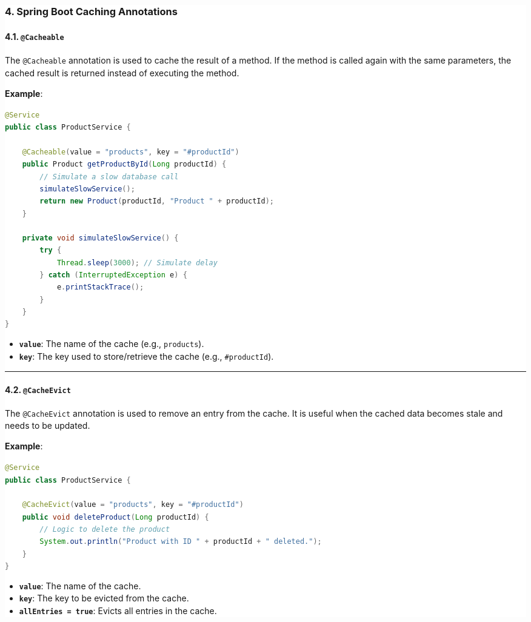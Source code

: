 
### **4. Spring Boot Caching Annotations**

#### **4.1. `@Cacheable`**
The `@Cacheable` annotation is used to cache the result of a method. If the method is called again with the same parameters, the cached result is returned instead of executing the method.

**Example**:
```java
@Service
public class ProductService {

    @Cacheable(value = "products", key = "#productId")
    public Product getProductById(Long productId) {
        // Simulate a slow database call
        simulateSlowService();
        return new Product(productId, "Product " + productId);
    }

    private void simulateSlowService() {
        try {
            Thread.sleep(3000); // Simulate delay
        } catch (InterruptedException e) {
            e.printStackTrace();
        }
    }
}
```

- **`value`**: The name of the cache (e.g., `products`).
- **`key`**: The key used to store/retrieve the cache (e.g., `#productId`).

---

#### **4.2. `@CacheEvict`**
The `@CacheEvict` annotation is used to remove an entry from the cache. It is useful when the cached data becomes stale and needs to be updated.

**Example**:
```java
@Service
public class ProductService {

    @CacheEvict(value = "products", key = "#productId")
    public void deleteProduct(Long productId) {
        // Logic to delete the product
        System.out.println("Product with ID " + productId + " deleted.");
    }
}
```

- **`value`**: The name of the cache.
- **`key`**: The key to be evicted from the cache.
- **`allEntries = true`**: Evicts all entries in the cache.
